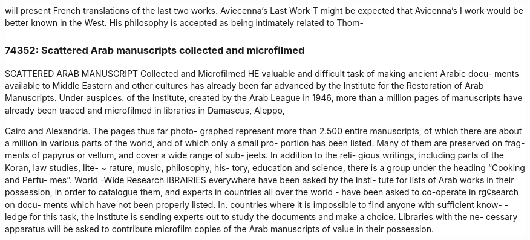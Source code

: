 will present French translations of the 
last two works. 
Aviecenna’s Last Work 
T might be expected that Avicenna’s 
I work would be better known in the 
West. His philosophy is accepted 
as being intimately related to Thom- 


### 74352: Scattered Arab manuscripts collected and microfilmed

SCATTERED ARAB MANUSCRIPT 
Collected and Microfilmed 
HE valuable and difficult task of making ancient Arabic docu- 
ments available to Middle Eastern and other cultures has already 
been far advanced by the Institute for the Restoration of Arab 
Manuscripts. Under auspices. of the Institute, created by the Arab 
League in 1946, more than a million pages of manuscripts have 
already been traced and microfilmed in libraries in Damascus, Aleppo, 
 
Cairo and Alexandria. 
The pages thus far photo- 
graphed represent more than 
2.500 entire manuscripts, of 
which there are about a million 
in various parts of the world, 
and of which only a small pro- 
portion has been listed. Many 
of them are preserved on frag- 
ments of papyrus or vellum, 
and cover a wide range of sub- 
jeets. In addition to the reli- 
gious writings, including parts 
of the Koran, law studies, lite- 
~ rature, music, philosophy, his- 
tory, education and science, 
there is a group under the 
heading “Cooking and Perfu- 
mes”. 
World -Wide Research 
IBRAIRIES everywhere have 
been asked by the Insti- 
tute for lists of Arab 
works in their possession, in 
order to catalogue them, and 
experts in countries all over 
the world - have been asked to 
co-operate in rg¢search on docu- 
ments which have not been 
properly listed. In. countries 
where it is impossible to find 
anyone with sufficient know- - 
ledge for this task, the Institute 
is sending experts out to study 
the documents and make a 
choice. Libraries with the ne- 
cessary apparatus will be asked 
to contribute microfilm copies 
of the Arab manuscripts of 
value in their possession. 
  
